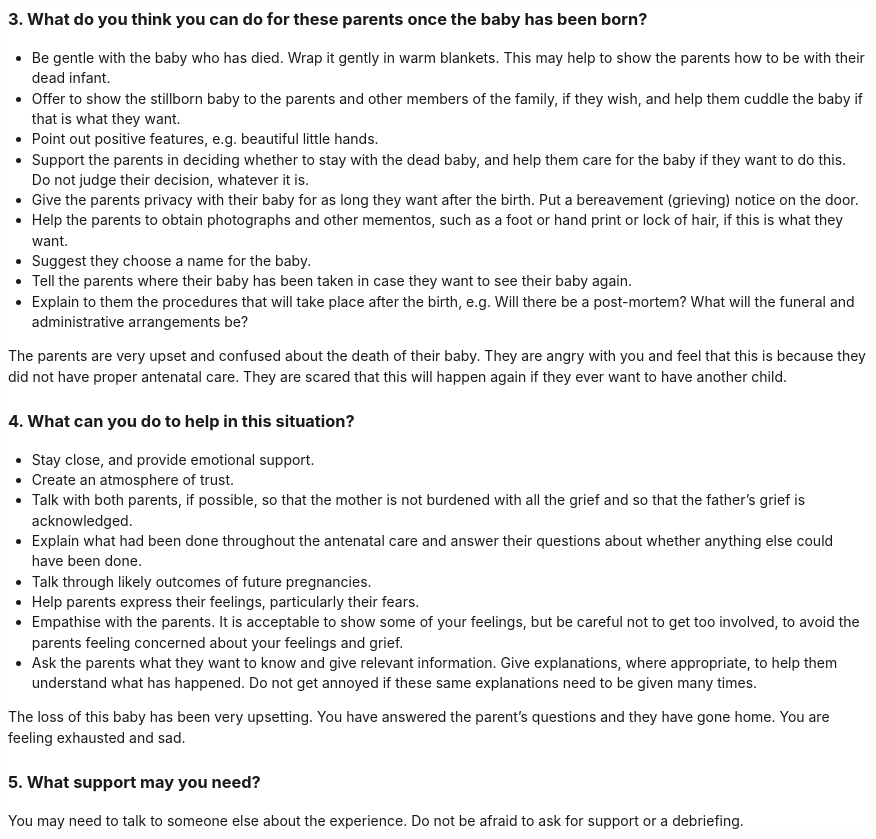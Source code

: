 ### 3.	What do you think you can do for these parents once the baby has been born?

*	Be gentle with the baby who has died. Wrap it gently in warm blankets. This may help to show the parents how to be with their dead infant. 
*	Offer to show the stillborn baby to the parents and other members of the family, if they wish, and help them cuddle the baby if that is what they want.
*	Point out positive features, e.g. beautiful little hands.
*	Support the parents in deciding whether to stay with the dead baby, and help them care for the baby if they want to do this. Do not judge their decision, whatever it is.
*	Give the parents privacy with their baby for as long they want after the birth. Put a bereavement (grieving) notice on the door.
*	Help the parents to obtain photographs and other mementos, such as a foot or hand print or lock of hair, if this is what they want.
*	Suggest they choose a name for the baby.
*	Tell the parents where their baby has been taken in case they want to see their baby again.
*	Explain to them the procedures that will take place after the birth, e.g. Will there be a post-mortem? What will the funeral and administrative arrangements be? 

The parents are very upset and confused about the death of their baby. They are angry with you and feel that this is because they did not have proper antenatal care. They are scared that this will happen again if they ever want to have another child. 

### 4.	What can you do to help in this situation?

*	Stay close, and provide emotional support.
*	Create an atmosphere of trust.
*	Talk with both parents, if possible, so that the mother is not burdened with all the grief and so that the father’s grief is acknowledged.
*	Explain what had been done throughout the antenatal care and answer their questions about whether anything else could have been done.
*	Talk through likely outcomes of future pregnancies.
*	Help parents express their feelings, particularly their fears.
*	Empathise with the parents. It is acceptable to show some of your feelings, but be careful not to get too involved, to avoid the parents feeling concerned about your feelings and grief. 
*	Ask the parents what they want to know and give relevant information. Give explanations, where appropriate, to help them understand what has happened. Do not get annoyed if these same explanations need to be given many times.

The loss of this baby has been very upsetting. You have answered the parent’s questions and they have gone home. You are feeling exhausted and sad. 

### 5.	What support may you need?
You may need to talk to someone else about the experience. Do not be afraid to ask for support or a debriefing.

